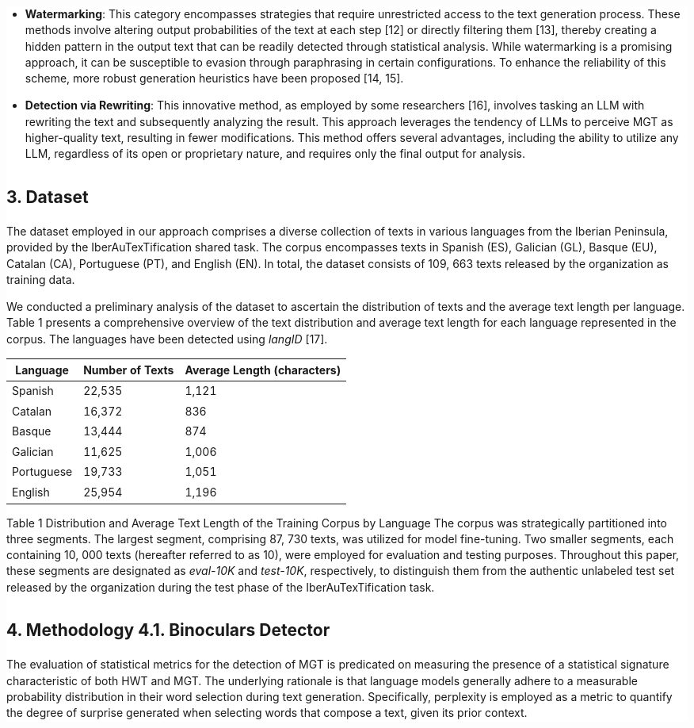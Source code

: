 - **Watermarking**: This category encompasses strategies that require unrestricted access to the text generation process. These methods involve altering output probabilities of the text at each step [12] or directly filtering them [13], thereby creating a hidden pattern in the output text that can be readily detected through statistical analysis. While watermarking is a promising approach, it can be susceptible to evasion through paraphrasing in certain configurations. To enhance the reliability of this scheme, more robust generation heuristics have been proposed [14, 15].

- **Detection via Rewriting**: This innovative method, as employed by some researchers [16],
involves tasking an LLM with rewriting the text and subsequently analyzing the result. This approach leverages the tendency of LLMs to perceive MGT as higher-quality text, resulting in fewer modifications. This method offers several advantages, including the ability to utilize any LLM, regardless of its open or proprietary nature, and requires only the final output for analysis.

## 3. Dataset

The dataset employed in our approach comprises a diverse collection of texts in various languages from the Iberian Peninsula, provided by the IberAuTexTification shared task. The corpus encompasses texts in Spanish (ES), Galician (GL), Basque (EU), Catalan (CA), Portuguese (PT), and English (EN). In total, the dataset consists of 109, 663 texts released by the organization as training data.

We conducted a preliminary analysis of the dataset to ascertain the distribution of texts and the average text length per language. Table 1 presents a comprehensive overview of the text distribution and average text length for each language represented in the corpus. The languages have been detected using *langID* [17].

| Language   | Number of Texts   | Average Length (characters)   |
|------------|-------------------|-------------------------------|
| Spanish    | 22,535            | 1,121                         |
| Catalan    | 16,372            | 836                           |
| Basque     | 13,444            | 874                           |
| Galician   | 11,625            | 1,006                         |
| Portuguese | 19,733            | 1,051                         |
| English    | 25,954            | 1,196                         |

Table 1 Distribution and Average Text Length of the Training Corpus by Language
The corpus was strategically partitioned into three segments. The largest segment, comprising 87, 730 texts, was utilized for model fine-tuning. Two smaller segments, each containing 10, 000 texts
(hereafter referred to as 10), were employed for evaluation and testing purposes. Throughout this paper, these segments are designated as *eval-10K* and *test-10K*, respectively, to distinguish them from the authentic unlabeled test set released by the organization during the test phase of the IberAuTexTification task.

## 4. Methodology 4.1. Binoculars Detector

The evaluation of statistical metrics for the detection of MGT is predicated on measuring the presence of a statistical signature characteristic of both HWT and MGT. The underlying rationale is that language models generally adhere to a measurable probability distribution in their word selection during text generation. Specifically, perplexity is employed as a metric to quantify the degree of surprise generated when selecting words that compose a text, given its prior context.

